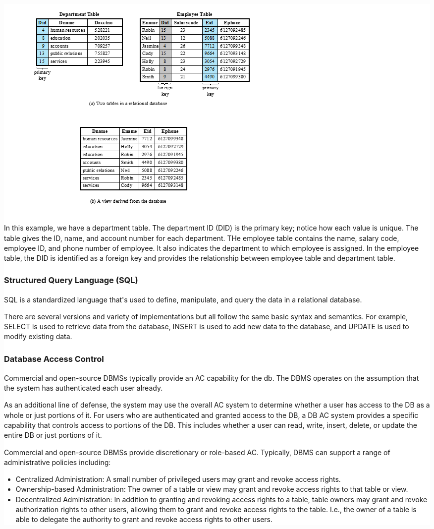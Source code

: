 ![db example 2](./mod5images/image-2.png)

In this example, we have a department table. The department ID (DID) is the primary key; notice how each value is unique. The table gives the ID, name, and account number for each department. THe employee table contains the name, salary code, employee ID, and phone number of employee. It also indicates the department to which employee is assigned. In the employee table, the DID is identified as a foreign key and provides the relationship between employee table and department table.

### Structured Query Language (SQL)

SQL is a standardized language that's used to define, manipulate, and query the data in a relational database.

There are several versions and variety of implementations but all follow the same basic syntax and semantics. For example, SELECT is used to retrieve data from the database, INSERT is used to add new data to the database, and UPDATE is used to modify existing data.

### Database Access Control

Commercial and open-source DBMSs  typically provide an AC capability for the db. The DBMS operates on the assumption that the system has authenticated each user already.

As an additional line of defense, the system may use the overall AC system to determine whether a user has access to the DB as a whole or just portions of it. For users who are authenticated and granted access to the DB, a DB AC system provides a specific capability that controls access to portions of the DB. This includes whether a user can read, write, insert, delete, or update the entire DB or just portions of it.

Commercial and open-source DBMSs provide discretionary or role-based AC. Typically, DBMS can support a range of administrative policies including:

- Centralized Administration: A small number of privileged users may grant and revoke access rights.
- Ownership-based Administration: The owner of a table or view may grant and revoke access rights to that table or view.
- Decentralized Administration: In addition to granting and revoking access rights to a table, table owners may grant and revoke authorization rights to other users, allowing them to grant and revoke access rights to the table. I.e., the owner of a table is able to delegate the authority to grant and revoke access rights to other users.
